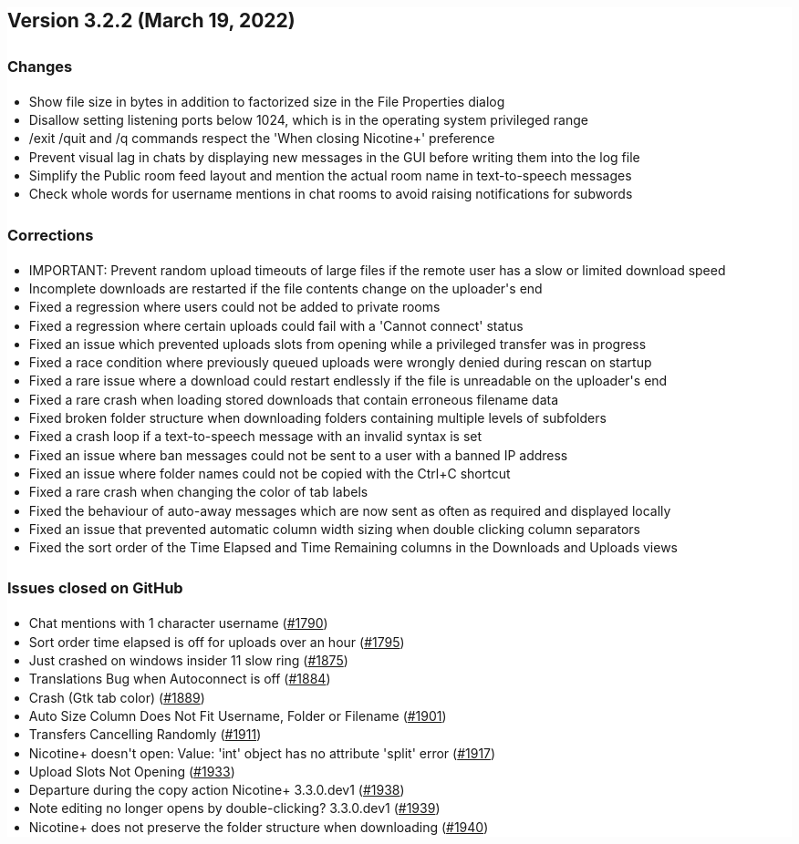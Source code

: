 ## Version 3.2.2 (March 19, 2022)

### Changes

 * Show file size in bytes in addition to factorized size in the File Properties dialog
 * Disallow setting listening ports below 1024, which is in the operating system privileged range
 * /exit /quit and /q commands respect the 'When closing Nicotine+' preference
 * Prevent visual lag in chats by displaying new messages in the GUI before writing them into the log file
 * Simplify the Public room feed layout and mention the actual room name in text-to-speech messages
 * Check whole words for username mentions in chat rooms to avoid raising notifications for subwords

### Corrections

 * IMPORTANT: Prevent random upload timeouts of large files if the remote user has a slow or limited download speed
 * Incomplete downloads are restarted if the file contents change on the uploader's end
 * Fixed a regression where users could not be added to private rooms
 * Fixed a regression where certain uploads could fail with a 'Cannot connect' status
 * Fixed an issue which prevented uploads slots from opening while a privileged transfer was in progress
 * Fixed a race condition where previously queued uploads were wrongly denied during rescan on startup
 * Fixed a rare issue where a download could restart endlessly if the file is unreadable on the uploader's end
 * Fixed a rare crash when loading stored downloads that contain erroneous filename data
 * Fixed broken folder structure when downloading folders containing multiple levels of subfolders
 * Fixed a crash loop if a text-to-speech message with an invalid syntax is set
 * Fixed an issue where ban messages could not be sent to a user with a banned IP address
 * Fixed an issue where folder names could not be copied with the Ctrl+C shortcut
 * Fixed a rare crash when changing the color of tab labels
 * Fixed the behaviour of auto-away messages which are now sent as often as required and displayed locally
 * Fixed an issue that prevented automatic column width sizing when double clicking column separators
 * Fixed the sort order of the Time Elapsed and Time Remaining columns in the Downloads and Uploads views

### Issues closed on GitHub

 * Chat mentions with 1 character username ([#1790](https://github.com/nicotine-plus/nicotine-plus/issues/1790))
 * Sort order time elapsed is off for uploads over an hour ([#1795](https://github.com/nicotine-plus/nicotine-plus/issues/1795))
 * Just crashed on windows insider 11 slow ring ([#1875](https://github.com/nicotine-plus/nicotine-plus/issues/1875))
 * Translations Bug when Autoconnect is off ([#1884](https://github.com/nicotine-plus/nicotine-plus/issues/1884))
 * Crash (Gtk tab color) ([#1889](https://github.com/nicotine-plus/nicotine-plus/issues/1889))
 * Auto Size Column Does Not Fit Username, Folder or Filename ([#1901](https://github.com/nicotine-plus/nicotine-plus/issues/1901))
 * Transfers Cancelling Randomly ([#1911](https://github.com/nicotine-plus/nicotine-plus/issues/1911))
 * Nicotine+ doesn't open: Value: 'int' object has no attribute 'split' error ([#1917](https://github.com/nicotine-plus/nicotine-plus/issues/1917))
 * Upload Slots Not Opening ([#1933](https://github.com/nicotine-plus/nicotine-plus/issues/1933))
 * Departure during the copy action Nicotine+ 3.3.0.dev1 ([#1938](https://github.com/nicotine-plus/nicotine-plus/issues/1938))
 * Note editing no longer opens by double-clicking? 3.3.0.dev1 ([#1939](https://github.com/nicotine-plus/nicotine-plus/issues/1939))
 * Nicotine+ does not preserve the folder structure when downloading ([#1940](https://github.com/nicotine-plus/nicotine-plus/issues/1940))
